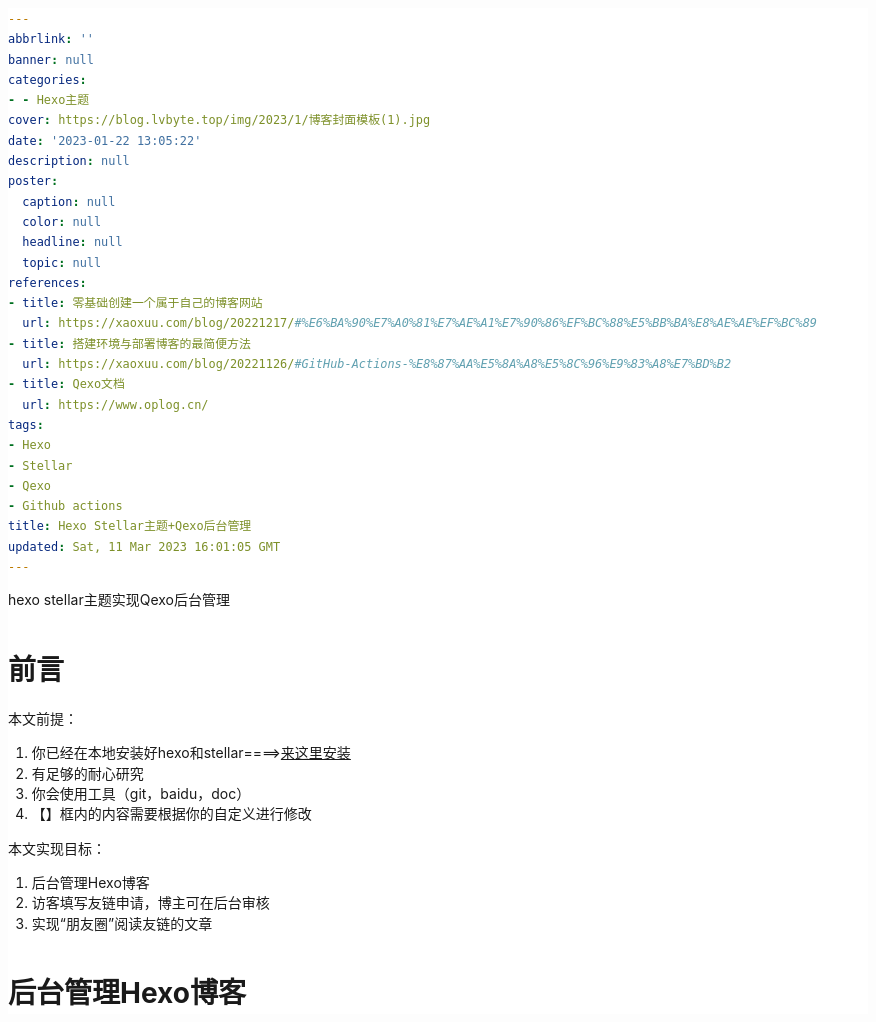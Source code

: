 ```yaml
---
abbrlink: ''
banner: null
categories:
- - Hexo主题
cover: https://blog.lvbyte.top/img/2023/1/博客封面模板(1).jpg
date: '2023-01-22 13:05:22'
description: null
poster:
  caption: null
  color: null
  headline: null
  topic: null
references:
- title: 零基础创建一个属于自己的博客网站
  url: https://xaoxuu.com/blog/20221217/#%E6%BA%90%E7%A0%81%E7%AE%A1%E7%90%86%EF%BC%88%E5%BB%BA%E8%AE%AE%EF%BC%89
- title: 搭建环境与部署博客的最简便方法
  url: https://xaoxuu.com/blog/20221126/#GitHub-Actions-%E8%87%AA%E5%8A%A8%E5%8C%96%E9%83%A8%E7%BD%B2
- title: Qexo文档
  url: https://www.oplog.cn/
tags:
- Hexo
- Stellar
- Qexo
- Github actions
title: Hexo Stellar主题+Qexo后台管理
updated: Sat, 11 Mar 2023 16:01:05 GMT
---
```

hexo stellar主题实现Qexo后台管理



# 前言

本文前提：

1. 你已经在本地安装好hexo和stellar====>[来这里安装](https://xaoxuu.com/wiki/stellar/#start)
2. 有足够的耐心研究
3. 你会使用工具（git，baidu，doc）
4. 【】框内的内容需要根据你的自定义进行修改

本文实现目标：

1. 后台管理Hexo博客
2. 访客填写友链申请，博主可在后台审核
3. 实现“朋友圈”阅读友链的文章

# 后台管理Hexo博客

